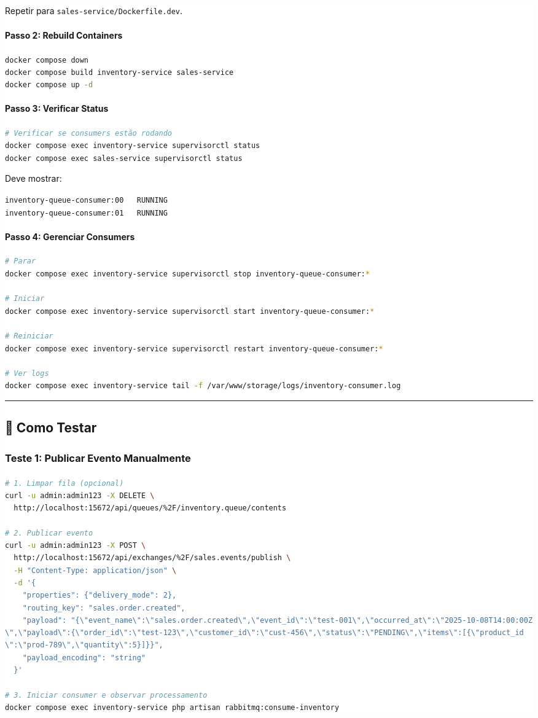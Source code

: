 Repetir para `sales-service/Dockerfile.dev`.

#### Passo 2: Rebuild Containers

```bash
docker compose down
docker compose build inventory-service sales-service
docker compose up -d
```

#### Passo 3: Verificar Status

```bash
# Verificar se consumers estão rodando
docker compose exec inventory-service supervisorctl status
docker compose exec sales-service supervisorctl status
```

Deve mostrar:
```
inventory-queue-consumer:00   RUNNING
inventory-queue-consumer:01   RUNNING
```

#### Passo 4: Gerenciar Consumers

```bash
# Parar
docker compose exec inventory-service supervisorctl stop inventory-queue-consumer:*

# Iniciar
docker compose exec inventory-service supervisorctl start inventory-queue-consumer:*

# Reiniciar
docker compose exec inventory-service supervisorctl restart inventory-queue-consumer:*

# Ver logs
docker compose exec inventory-service tail -f /var/www/storage/logs/inventory-consumer.log
```

---

## 🧪 Como Testar

### Teste 1: Publicar Evento Manualmente

```bash
# 1. Limpar fila (opcional)
curl -u admin:admin123 -X DELETE \
  http://localhost:15672/api/queues/%2F/inventory.queue/contents

# 2. Publicar evento
curl -u admin:admin123 -X POST \
  http://localhost:15672/api/exchanges/%2F/sales.events/publish \
  -H "Content-Type: application/json" \
  -d '{
    "properties": {"delivery_mode": 2},
    "routing_key": "sales.order.created",
    "payload": "{\"event_name\":\"sales.order.created\",\"event_id\":\"test-001\",\"occurred_at\":\"2025-10-08T14:00:00Z\",\"payload\":{\"order_id\":\"test-123\",\"customer_id\":\"cust-456\",\"status\":\"PENDING\",\"items\":[{\"product_id\":\"prod-789\",\"quantity\":5}]}}",
    "payload_encoding": "string"
  }'

# 3. Iniciar consumer e observar processamento
docker compose exec inventory-service php artisan rabbitmq:consume-inventory
```
